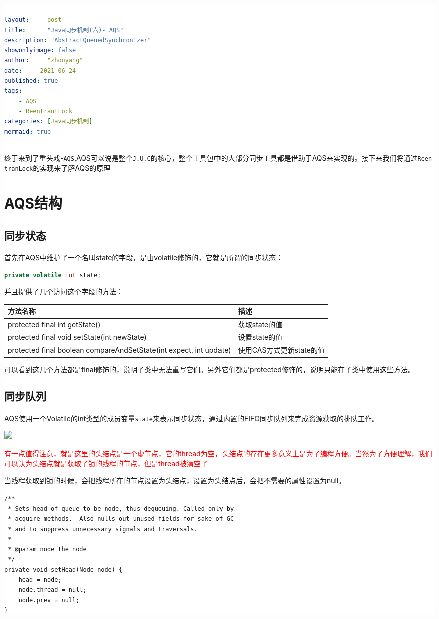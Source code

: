```yaml
---
layout:     post
title:      "Java同步机制(六)- AQS"
description: "AbstractQueuedSynchronizer"
showonlyimage: false
author:     "zhouyang"
date:     2021-06-24
published: true
tags:
    - AQS
    - ReentrantLock
categories: [Java同步机制]
mermaid: true
---
```


终于来到了重头戏-`AQS`,AQS可以说是整个`J.U.C`的核心，整个工具包中的大部分同步工具都是借助于AQS来实现的。接下来我们将通过`ReentranLock`的实现来了解AQS的原理

# AQS结构

## 同步状态

首先在AQS中维护了一个名叫state的字段，是由volatile修饰的，它就是所谓的同步状态：
```Java
private volatile int state;
```

并且提供了几个访问这个字段的方法：

|方法名称|描述|
|:----|:----|
|protected final int getState()|获取state的值|
|protected final void setState(int newState)|设置state的值|
|protected final boolean compareAndSetState(int expect, int update)|使用CAS方式更新state的值|

可以看到这几个方法都是final修饰的，说明子类中无法重写它们。另外它们都是protected修饰的，说明只能在子类中使用这些方法。


## 同步队列
AQS使用一个Volatile的int类型的成员变量`state`来表示同步状态，通过内置的FIFO同步队列来完成资源获取的排队工作。

![](/img/clhqueue.webp)

<span style="color:red;">有一点值得注意，就是这里的头结点是一个虚节点，它的thread为空，头结点的存在更多意义上是为了编程方便。当然为了方便理解，我们可以认为头结点就是获取了锁的线程的节点，但是thread被清空了</span>

当线程获取到锁的时候，会把线程所在的节点设置为头结点，设置为头结点后，会把不需要的属性设置为null。

```
/**
 * Sets head of queue to be node, thus dequeuing. Called only by
 * acquire methods.  Also nulls out unused fields for sake of GC
 * and to suppress unnecessary signals and traversals.
 *
 * @param node the node
 */
private void setHead(Node node) {
    head = node;
    node.thread = null;
    node.prev = null;
}
```
